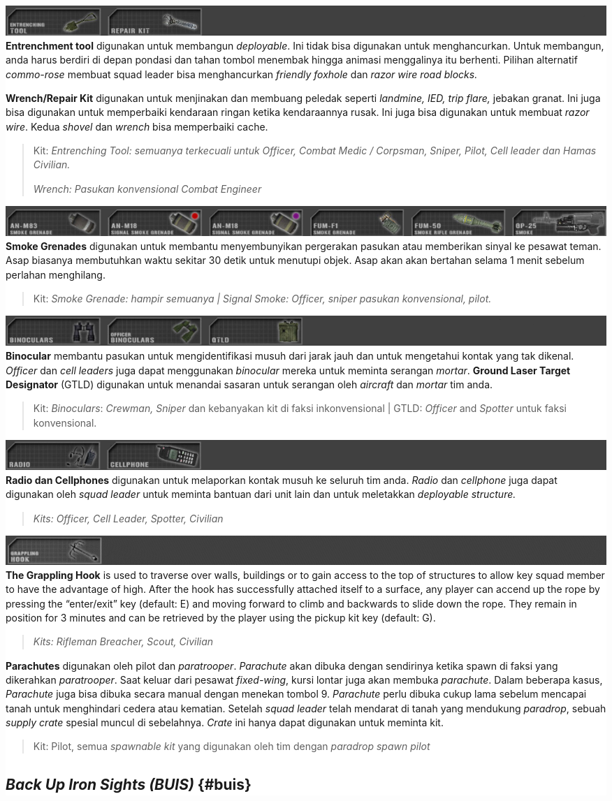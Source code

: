 ![cuserswouterdesktop17.png](../assets/cuserswouterdesktop17.png)**Entrenchment tool** digunakan untuk membangun _deployable_. Ini tidak bisa digunakan untuk menghancurkan. Untuk membangun, anda harus berdiri di depan pondasi dan tahan tombol menembak hingga animasi menggalinya itu berhenti. Pilihan alternatif _commo-rose_ membuat squad leader bisa menghancurkan _friendly foxhole_ dan _razor wire road blocks._

**Wrench/Repair Kit** digunakan untuk menjinakan dan membuang peledak seperti _landmine, IED, trip flare,_ jebakan granat. Ini juga bisa digunakan untuk memperbaiki kendaraan ringan ketika kendaraannya rusak. Ini juga bisa digunakan untuk membuat _razor wire_. Kedua _shovel_ dan _wrench_ bisa memperbaiki cache.

> Kit: _Entrenching Tool: semuanya terkecuali untuk Officer, Combat Medic / Corpsman, Sniper, Pilot, Cell leader dan Hamas Civilian._
>
> _Wrench: Pasukan konvensional Combat Engineer_

![cuserswouterdesktop20.png](../assets/cuserswouterdesktop20.png)**Smoke Grenades** digunakan untuk membantu menyembunyikan pergerakan pasukan atau memberikan sinyal ke pesawat teman. Asap biasanya membutuhkan waktu sekitar 30 detik untuk menutupi objek. Asap akan akan bertahan selama 1 menit sebelum perlahan menghilang. 
> Kit: _Smoke Grenade: hampir semuanya | Signal Smoke: Officer, sniper pasukan konvensional, pilot._

![cuserswouterdesktop21.png](../assets/cuserswouterdesktop21.png)**Binocular** membantu pasukan untuk mengidentifikasi musuh dari jarak jauh dan untuk mengetahui kontak yang tak dikenal. _Officer_ dan _cell leaders_ juga dapat menggunakan _binocular_ mereka untuk meminta serangan _mortar_. **Ground Laser Target Designator** (GTLD) digunakan untuk menandai sasaran untuk serangan oleh _aircraft_ dan _mortar_ tim anda.

> Kit: _Binoculars_: _Crewman, Sniper_ dan kebanyakan kit di faksi inkonvensional | GTLD: _Officer_ and _Spotter_ untuk faksi konvensional.

![cuserswouterdesktop22.png](../assets/cuserswouterdesktop22.png)**Radio dan Cellphones** digunakan untuk melaporkan kontak musuh ke seluruh tim anda. _Radio_ dan _cellphone_ juga dapat digunakan oleh _squad leader_ untuk meminta bantuan dari unit lain dan untuk meletakkan _deployable structure._

> _Kits: Officer, Cell Leader, Spotter, Civilian_

![cuserswouterdesktop23.png](../assets/cuserswouterdesktop23.png)**The Grappling Hook** is used to traverse over walls, buildings or to gain access to the top of structures to allow key squad member to have the advantage of high. After the hook has successfully attached itself to a surface, any player can accend up the rope by pressing the “enter/exit” key \(default: E\) and moving forward to climb and backwards to slide down the rope. They remain in position for 3 minutes and can be retrieved by the player using the pickup kit key \(default: G\).

> _Kits: Rifleman Breacher, Scout, Civilian_

**Parachutes** digunakan oleh pilot dan _paratrooper_. _Parachute_ akan dibuka dengan sendirinya ketika spawn di faksi yang dikerahkan _paratrooper_. Saat keluar dari pesawat _fixed-wing_, kursi lontar juga akan membuka _parachute_. Dalam beberapa kasus, _Parachute_ juga bisa dibuka secara manual dengan menekan tombol 9. _Parachute_ perlu dibuka cukup lama sebelum mencapai tanah untuk menghindari cedera atau kematian. Setelah _squad leader_ telah mendarat di tanah yang mendukung _paradrop_, sebuah _supply crate_ spesial muncul di sebelahnya. _Crate_ ini hanya dapat digunakan untuk meminta kit.

> Kit: Pilot, semua _spawnable kit_ yang digunakan oleh tim dengan _paradrop spawn pilot_

## _Back Up Iron Sights \(BUIS\)_ {#buis}

